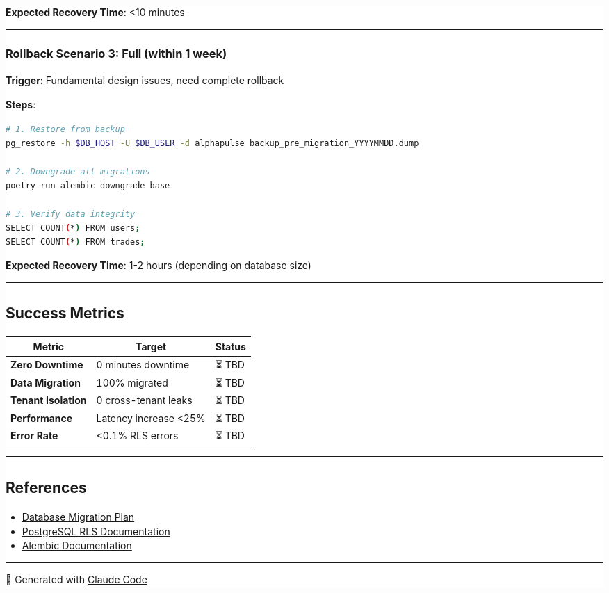 **Expected Recovery Time**: <10 minutes

---

### Rollback Scenario 3: Full (within 1 week)

**Trigger**: Fundamental design issues, need complete rollback

**Steps**:
```bash
# 1. Restore from backup
pg_restore -h $DB_HOST -U $DB_USER -d alphapulse backup_pre_migration_YYYYMMDD.dump

# 2. Downgrade all migrations
poetry run alembic downgrade base

# 3. Verify data integrity
SELECT COUNT(*) FROM users;
SELECT COUNT(*) FROM trades;
```

**Expected Recovery Time**: 1-2 hours (depending on database size)

---

## Success Metrics

| Metric | Target | Status |
|--------|--------|--------|
| **Zero Downtime** | 0 minutes downtime | ⏳ TBD |
| **Data Migration** | 100% migrated | ⏳ TBD |
| **Tenant Isolation** | 0 cross-tenant leaks | ⏳ TBD |
| **Performance** | Latency increase <25% | ⏳ TBD |
| **Error Rate** | <0.1% RLS errors | ⏳ TBD |

---

## References

- [Database Migration Plan](./database-migration-plan.md)
- [PostgreSQL RLS Documentation](https://www.postgresql.org/docs/14/ddl-rowsecurity.html)
- [Alembic Documentation](https://alembic.sqlalchemy.org/)

---

🤖 Generated with [Claude Code](https://claude.com/claude-code)
